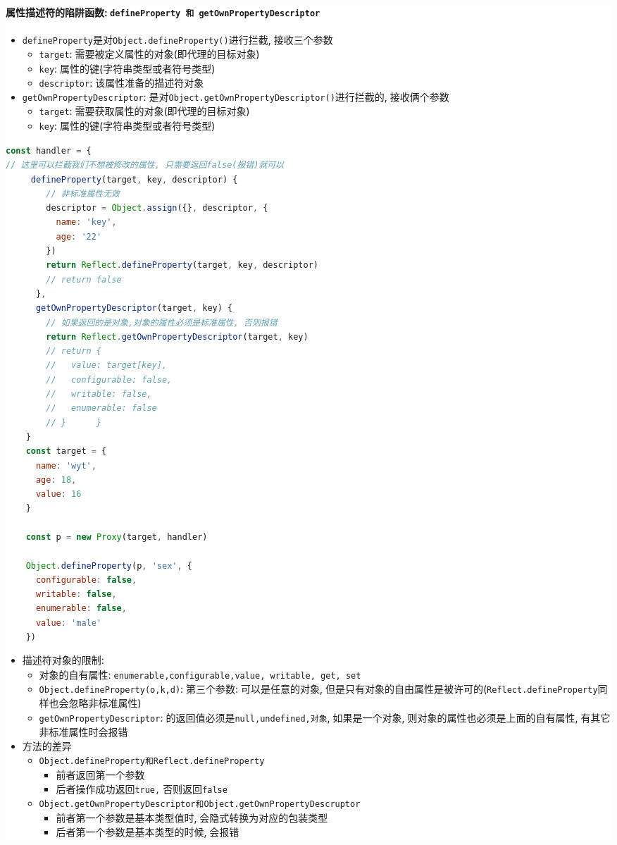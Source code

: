 #### 属性描述符的陷阱函数: `defineProperty 和 getOwnPropertyDescriptor`
* `defineProperty`是对`Object.defineProperty()`进行拦截, 接收三个参数
	* `target`: 需要被定义属性的对象(即代理的目标对象)
	* `key`: 属性的键(字符串类型或者符号类型)
	* `descriptor`: 该属性准备的描述符对象
* `getOwnPropertyDescriptor`: 是对`Object.getOwnPropertyDescriptor()`进行拦截的, 接收俩个参数
	* `target`: 需要获取属性的对象(即代理的目标对象)
	* `key`: 属性的键(字符串类型或者符号类型)

```JavaScript
const handler = {
// 这里可以拦截我们不想被修改的属性, 只需要返回false(报错)就可以
	 defineProperty(target, key, descriptor) {
        // 非标准属性无效
        descriptor = Object.assign({}, descriptor, {
          name: 'key',
          age: '22'
        })
        return Reflect.defineProperty(target, key, descriptor)
        // return false
      },
      getOwnPropertyDescriptor(target, key) {
        // 如果返回的是对象,对象的属性必须是标准属性, 否则报错
        return Reflect.getOwnPropertyDescriptor(target, key)
        // return {
        //   value: target[key],
        //   configurable: false,
        //   writable: false, 
        //   enumerable: false
        // }      }
    }
    const target = {
      name: 'wyt',
      age: 18, 
      value: 16
    }

    const p = new Proxy(target, handler)

    Object.defineProperty(p, 'sex', {
      configurable: false,
      writable: false,
      enumerable: false,
      value: 'male'
    })
```

* 描述符对象的限制:  
	* 对象的自有属性: `enumerable,configurable,value, writable, get, set`
	* `Object.defineProperty(o,k,d)`: 第三个参数: 可以是任意的对象, 但是只有对象的自由属性是被许可的(`Reflect.defineProperty`同样也会忽略非标准属性)
	* `getOwnPropertyDescriptor`:  的返回值必须是`null,undefined,对象`, 如果是一个对象, 则对象的属性也必须是上面的自有属性, 有其它非标准属性时会报错
* 方法的差异
	* `Object.defineProperty和Reflect.defineProperty`
		* 前者返回第一个参数
		* 后者操作成功返回`true,` 否则返回`false`
	* `Object.getOwnPropertyDescriptor和Object.getOwnPropertyDescruptor`
		* 前者第一个参数是基本类型值时, 会隐式转换为对应的包装类型
		* 后者第一个参数是基本类型的时候, 会报错
		